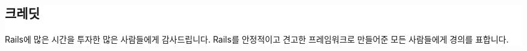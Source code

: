 크레딧
-------

Rails에 많은 시간을 투자한 많은 사람들에게 감사드립니다. Rails를 안정적이고 견고한 프레임워크로 만들어준 모든 사람들에게 경의를 표합니다.

[railties]:       https://github.com/rails/rails/blob/7-0-stable/railties/CHANGELOG.md
[action-pack]:    https://github.com/rails/rails/blob/7-0-stable/actionpack/CHANGELOG.md
[action-view]:    https://github.com/rails/rails/blob/7-0-stable/actionview/CHANGELOG.md
[action-mailer]:  https://github.com/rails/rails/blob/7-0-stable/actionmailer/CHANGELOG.md
[action-cable]:   https://github.com/rails/rails/blob/7-0-stable/actioncable/CHANGELOG.md
[active-record]:  https://github.com/rails/rails/blob/7-0-stable/activerecord/CHANGELOG.md
[active-model]:   https://github.com/rails/rails/blob/7-0-stable/activemodel/CHANGELOG.md
[active-job]:     https://github.com/rails/rails/blob/7-0-stable/activejob/CHANGELOG.md
[action-text]:    https://github.com/rails/rails/blob/7-0-stable/actiontext/CHANGELOG.md
[guides]:         https://github.com/rails/rails/blob/7-0-stable/guides/CHANGELOG.md
[active-storage]: https://github.com/rails/rails/blob/7-0-stable/activestorage/CHANGELOG.md
[active-support]: https://github.com/rails/rails/blob/7-0-stable/activesupport/CHANGELOG.md
[action-mailbox]: https://github.com/rails/rails/blob/7-0-stable/actionmailbox/CHANGELOG.md

